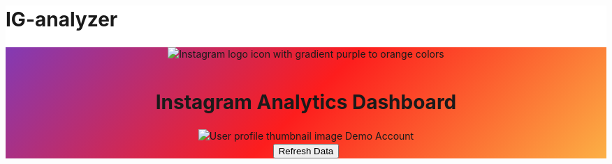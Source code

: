 # IG-analyzer

<!DOCTYPE html>
<html lang="en">
<head>
    <meta charset="UTF-8">
    <meta name="viewport" content="width=device-width, initial-scale=1.0">
    <title>Instagram Analytics Dashboard</title>
    <script src="https://cdn.tailwindcss.com"></script>
    <script src="https://cdn.jsdelivr.net/npm/chart.js"></script>
    <script src="https://cdn.jsdelivr.net/npm/apexcharts"></script>
    <style>
        .gradient-bg {
            background: linear-gradient(135deg, #833ab4 0%, #fd1d1d 50%, #fcb045 100%);
        }
        .shadow-inset {
            box-shadow: inset 0 0 10px rgba(0,0,0,0.1);
        }
        .scrollbar-hide::-webkit-scrollbar {
            display: none;
        }
        .animate-pulse-slow {
            animation: pulse 3s cubic-bezier(0.4, 0, 0.6, 1) infinite;
        }
        @keyframes pulse {
            0%, 100% { opacity: 1; }
            50% { opacity: 0.8; }
        }
    </style>
</head>
<body class="bg-gray-100 font-sans">
    <div class="min-h-screen">
        <!-- Header -->
        <header class="gradient-bg text-white shadow-lg">
            <div class="container mx-auto px-4 py-6">
                <div class="flex justify-between items-center">
                    <div class="flex items-center space-x-4">
                        <img src="https://placehold.co/50x50" alt="Instagram logo icon with gradient purple to orange colors" class="w-10 h-10 rounded-full border-2 border-white">
                        <h1 class="text-2xl font-bold">Instagram Analytics Dashboard</h1>
                    </div>
                    <div class="flex items-center space-x-4">
                        <div class="bg-white bg-opacity-20 rounded-full px-4 py-2 flex items-center">
                            <img src="https://placehold.co/30x30" alt="User profile thumbnail image" class="w-6 h-6 rounded-full mr-2">
                            <span class="font-medium">Demo Account</span>
                        </div>
                        <button class="bg-white text-pink-600 px-4 py-2 rounded-full font-semibold hover:bg-gray-100 transition">
                            Refresh Data
                        </button>
                    </div>
                </div>
            </div>
        </header>

